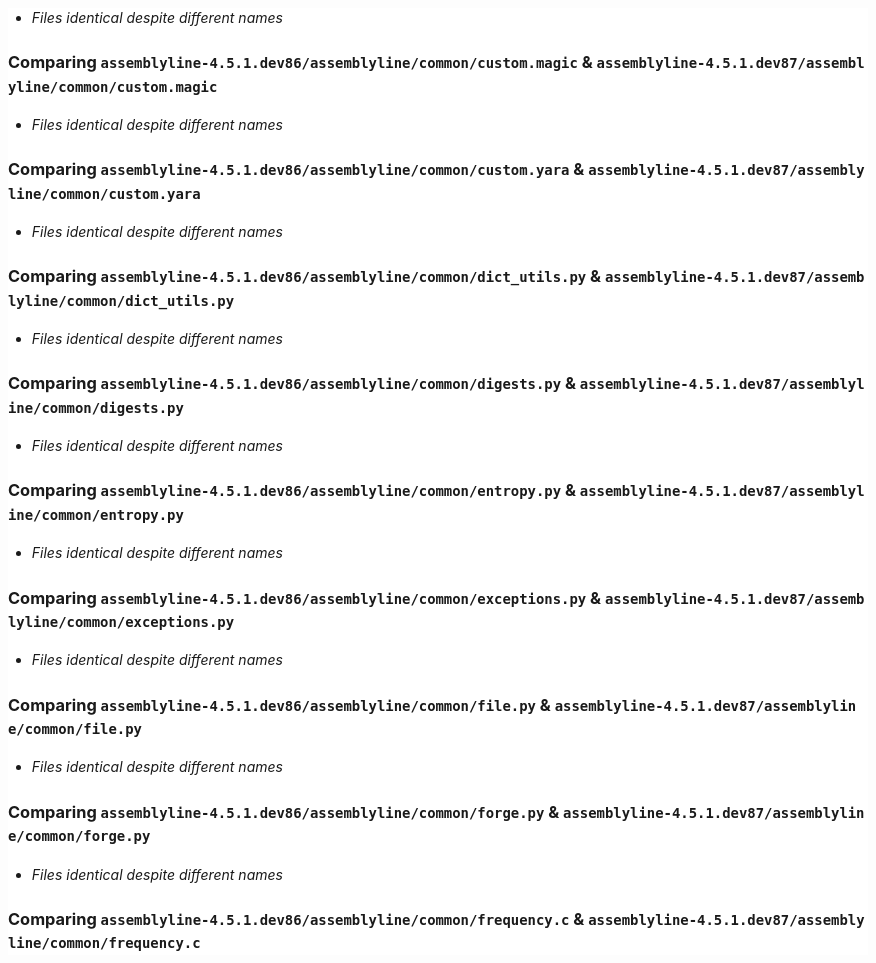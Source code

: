  * *Files identical despite different names*

### Comparing `assemblyline-4.5.1.dev86/assemblyline/common/custom.magic` & `assemblyline-4.5.1.dev87/assemblyline/common/custom.magic`

 * *Files identical despite different names*

### Comparing `assemblyline-4.5.1.dev86/assemblyline/common/custom.yara` & `assemblyline-4.5.1.dev87/assemblyline/common/custom.yara`

 * *Files identical despite different names*

### Comparing `assemblyline-4.5.1.dev86/assemblyline/common/dict_utils.py` & `assemblyline-4.5.1.dev87/assemblyline/common/dict_utils.py`

 * *Files identical despite different names*

### Comparing `assemblyline-4.5.1.dev86/assemblyline/common/digests.py` & `assemblyline-4.5.1.dev87/assemblyline/common/digests.py`

 * *Files identical despite different names*

### Comparing `assemblyline-4.5.1.dev86/assemblyline/common/entropy.py` & `assemblyline-4.5.1.dev87/assemblyline/common/entropy.py`

 * *Files identical despite different names*

### Comparing `assemblyline-4.5.1.dev86/assemblyline/common/exceptions.py` & `assemblyline-4.5.1.dev87/assemblyline/common/exceptions.py`

 * *Files identical despite different names*

### Comparing `assemblyline-4.5.1.dev86/assemblyline/common/file.py` & `assemblyline-4.5.1.dev87/assemblyline/common/file.py`

 * *Files identical despite different names*

### Comparing `assemblyline-4.5.1.dev86/assemblyline/common/forge.py` & `assemblyline-4.5.1.dev87/assemblyline/common/forge.py`

 * *Files identical despite different names*

### Comparing `assemblyline-4.5.1.dev86/assemblyline/common/frequency.c` & `assemblyline-4.5.1.dev87/assemblyline/common/frequency.c`
